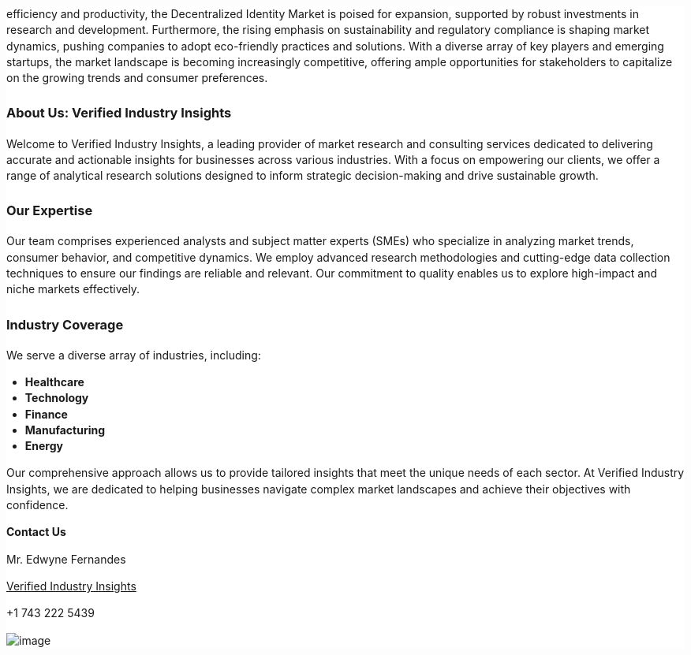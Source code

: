 efficiency and productivity, the Decentralized Identity Market is poised for expansion, supported by robust investments in research and development. Furthermore, the rising emphasis on sustainability and regulatory compliance is shaping market dynamics, pushing companies to adopt eco-friendly practices and solutions. With a diverse array of key players and emerging startups, the market landscape is becoming increasingly competitive, offering ample opportunities for stakeholders to capitalize on the growing trends and consumer preferences.</p><h3>About Us: Verified Industry Insights</h3><p>Welcome to Verified Industry Insights, a leading provider of market research and consulting services dedicated to delivering accurate and actionable insights for businesses across various industries. With a focus on empowering our clients, we offer a range of analytical research solutions designed to inform strategic decision-making and drive sustainable growth.</p><h3>Our Expertise</h3><p>Our team comprises experienced analysts and subject matter experts (SMEs) who specialize in analyzing market trends, consumer behavior, and competitive dynamics. We employ advanced research methodologies and cutting-edge data collection techniques to ensure our findings are reliable and relevant. Our commitment to quality enables us to explore high-impact and niche markets effectively.</p><h3>Industry Coverage</h3><p>We serve a diverse array of industries, including:</p><ul><li><strong>Healthcare</strong></li><li><strong>Technology</strong></li><li><strong>Finance</strong></li><li><strong>Manufacturing</strong></li><li><strong>Energy</strong></li></ul><p>Our comprehensive approach allows us to provide tailored insights that meet the unique needs of each sector. At Verified Industry Insights, we are dedicated to helping businesses navigate complex market landscapes and achieve their objectives with confidence.</p><p><strong>Contact Us</strong></p><p>Mr. Edwyne Fernandes</p><p><a href="https://www.verifiedindustryinsights.com/">Verified Industry Insights</a></p><p>+1 743 222 5439</p>
![image](https://github.com/user-attachments/assets/f24cac1b-986b-463b-b96b-f5481ac38636)
